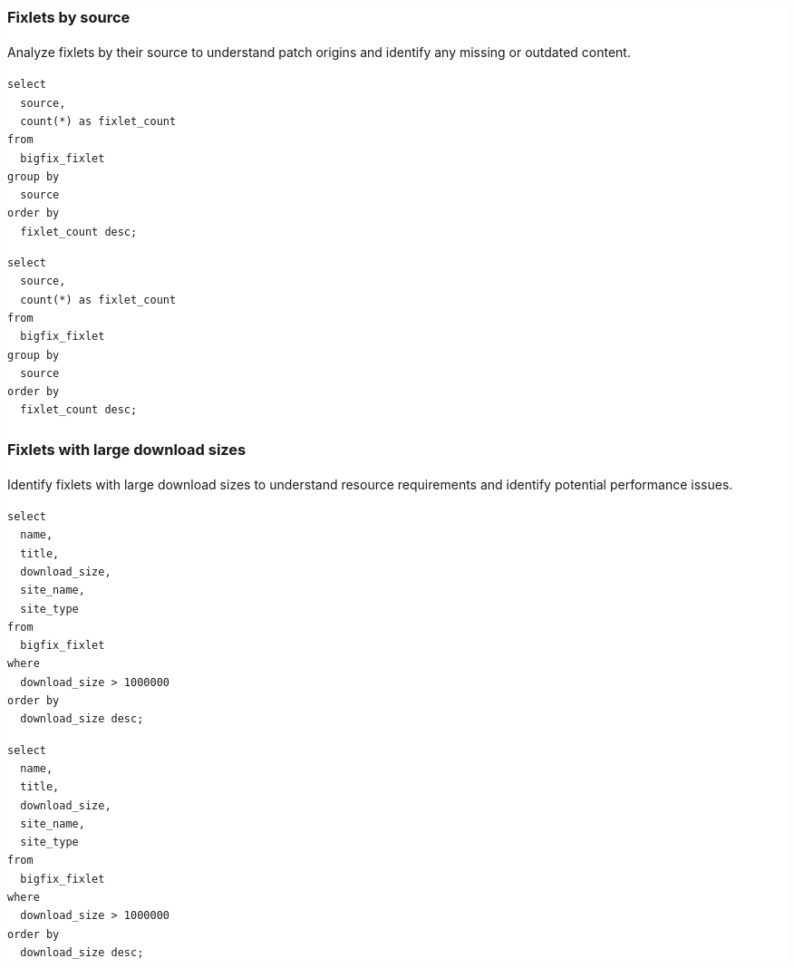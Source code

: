 ### Fixlets by source

Analyze fixlets by their source to understand patch origins and identify any missing or outdated content.

```sql+postgres
select
  source,
  count(*) as fixlet_count
from
  bigfix_fixlet
group by
  source
order by
  fixlet_count desc;
```

```sql+sqlite
select
  source,
  count(*) as fixlet_count
from
  bigfix_fixlet
group by
  source
order by
  fixlet_count desc;
```

### Fixlets with large download sizes

Identify fixlets with large download sizes to understand resource requirements and identify potential performance issues.

```sql+postgres
select
  name,
  title,
  download_size,
  site_name,
  site_type
from
  bigfix_fixlet
where
  download_size > 1000000
order by
  download_size desc;
```

```sql+sqlite
select
  name,
  title,
  download_size,
  site_name,
  site_type
from
  bigfix_fixlet
where
  download_size > 1000000
order by
  download_size desc;
```
